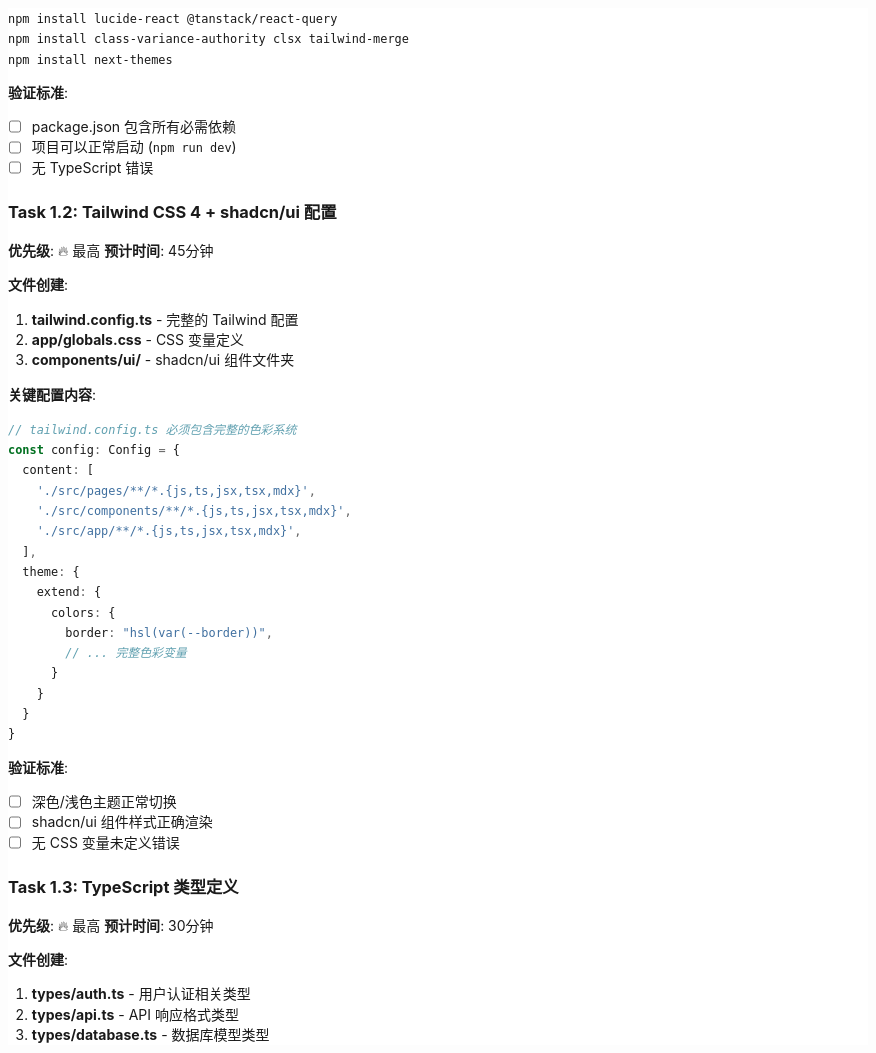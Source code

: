 ```bash
npm install lucide-react @tanstack/react-query
npm install class-variance-authority clsx tailwind-merge
npm install next-themes
```

**验证标准**:
- [ ] package.json 包含所有必需依赖
- [ ] 项目可以正常启动 (`npm run dev`)
- [ ] 无 TypeScript 错误

### Task 1.2: Tailwind CSS 4 + shadcn/ui 配置
**优先级**: 🔥 最高
**预计时间**: 45分钟

**文件创建**:
1. **tailwind.config.ts** - 完整的 Tailwind 配置
2. **app/globals.css** - CSS 变量定义
3. **components/ui/** - shadcn/ui 组件文件夹

**关键配置内容**:
```typescript
// tailwind.config.ts 必须包含完整的色彩系统
const config: Config = {
  content: [
    './src/pages/**/*.{js,ts,jsx,tsx,mdx}',
    './src/components/**/*.{js,ts,jsx,tsx,mdx}',
    './src/app/**/*.{js,ts,jsx,tsx,mdx}',
  ],
  theme: {
    extend: {
      colors: {
        border: "hsl(var(--border))",
        // ... 完整色彩变量
      }
    }
  }
}
```

**验证标准**:
- [ ] 深色/浅色主题正常切换
- [ ] shadcn/ui 组件样式正确渲染
- [ ] 无 CSS 变量未定义错误

### Task 1.3: TypeScript 类型定义
**优先级**: 🔥 最高
**预计时间**: 30分钟

**文件创建**:
1. **types/auth.ts** - 用户认证相关类型
2. **types/api.ts** - API 响应格式类型
3. **types/database.ts** - 数据库模型类型
